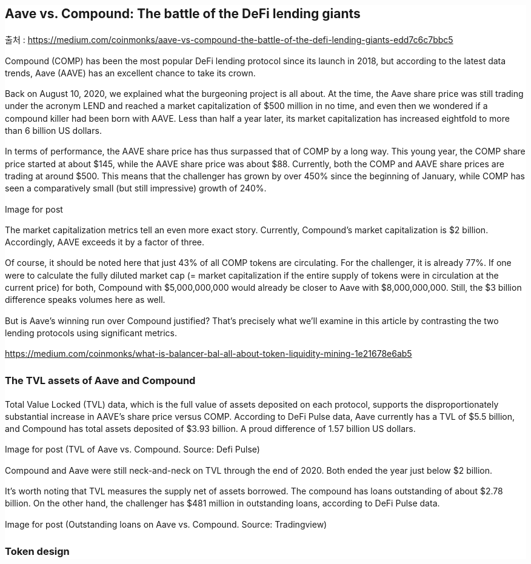 ## Aave vs. Compound: The battle of the DeFi lending giants

출처 : https://medium.com/coinmonks/aave-vs-compound-the-battle-of-the-defi-lending-giants-edd7c6c7bbc5

Compound (COMP) has been the most popular DeFi lending protocol since its launch in 2018, but according to the latest data trends, Aave (AAVE) has an excellent chance to take its crown.

Back on August 10, 2020, we explained what the burgeoning project is all about. At the time, the Aave share price was still trading under the acronym LEND and reached a market capitalization of $500 million in no time, and even then we wondered if a compound killer had been born with AAVE. Less than half a year later, its market capitalization has increased eightfold to more than 6 billion US dollars.

In terms of performance, the AAVE share price has thus surpassed that of COMP by a long way. This young year, the COMP share price started at about $145, while the AAVE share price was about $88. Currently, both the COMP and AAVE share prices are trading at around $500. This means that the challenger has grown by over 450% since the beginning of January, while COMP has seen a comparatively small (but still impressive) growth of 240%.

Image for post

The market capitalization metrics tell an even more exact story. Currently, Compound’s market capitalization is $2 billion. Accordingly, AAVE exceeds it by a factor of three.

Of course, it should be noted here that just 43% of all COMP tokens are circulating. For the challenger, it is already 77%. If one were to calculate the fully diluted market cap (= market capitalization if the entire supply of tokens were in circulation at the current price) for both, Compound with $5,000,000,000 would already be closer to Aave with $8,000,000,000. Still, the $3 billion difference speaks volumes here as well.

But is Aave’s winning run over Compound justified? That’s precisely what we’ll examine in this article by contrasting the two lending protocols using significant metrics.

https://medium.com/coinmonks/what-is-balancer-bal-all-about-token-liquidity-mining-1e21678e6ab5

### The TVL assets of Aave and Compound

Total Value Locked (TVL) data, which is the full value of assets deposited on each protocol, supports the disproportionately substantial increase in AAVE’s share price versus COMP. According to DeFi Pulse data, Aave currently has a TVL of $5.5 billion, and Compound has total assets deposited of $3.93 billion. A proud difference of 1.57 billion US dollars.

Image for post (TVL of Aave vs. Compound. Source: Defi Pulse)

Compound and Aave were still neck-and-neck on TVL through the end of 2020. Both ended the year just below $2 billion.

It’s worth noting that TVL measures the supply net of assets borrowed. The compound has loans outstanding of about $2.78 billion. On the other hand, the challenger has $481 million in outstanding loans, according to DeFi Pulse data.

Image for post (Outstanding loans on Aave vs. Compound. Source: Tradingview)

### Token design
